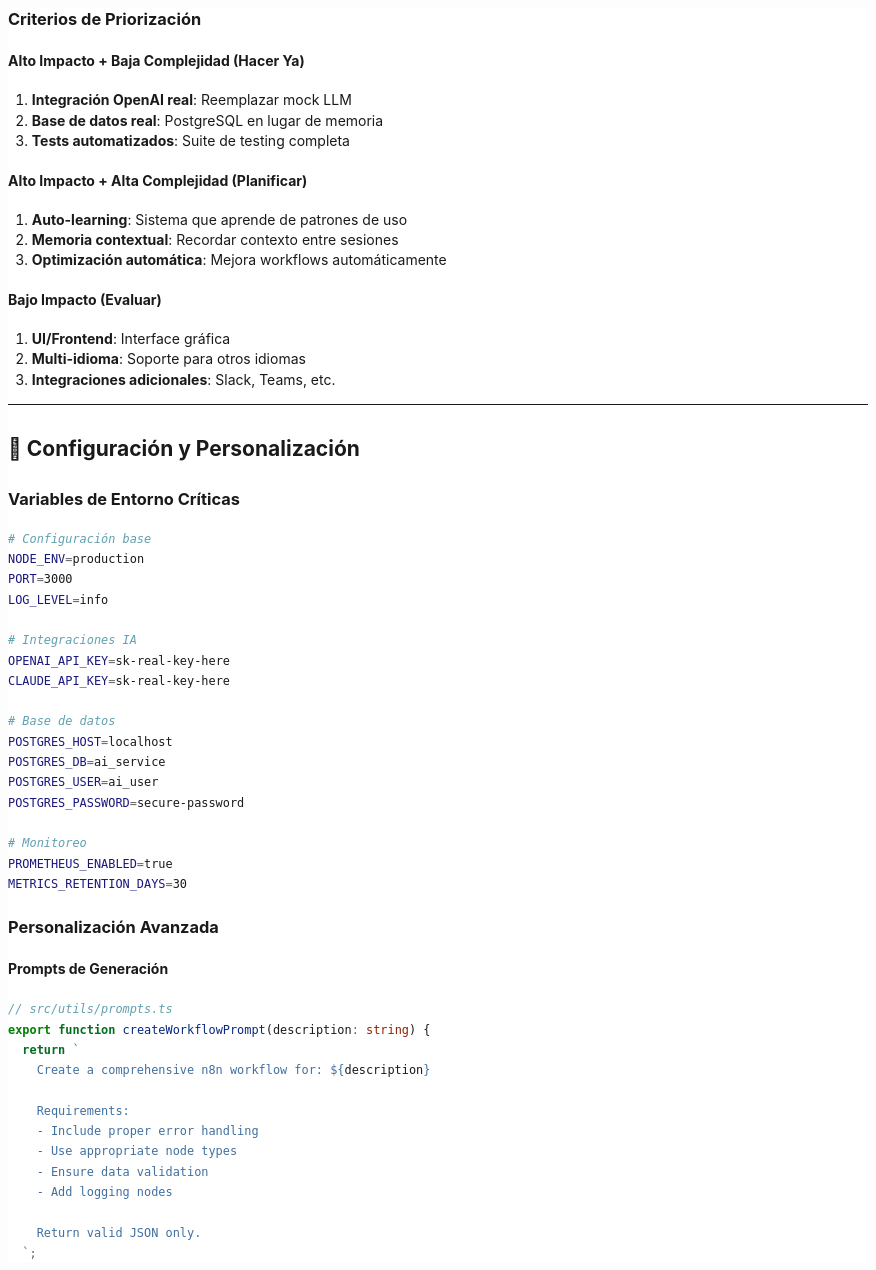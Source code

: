 ### Criterios de Priorización

#### **Alto Impacto + Baja Complejidad** (Hacer Ya)

1. **Integración OpenAI real**: Reemplazar mock LLM
2. **Base de datos real**: PostgreSQL en lugar de memoria
3. **Tests automatizados**: Suite de testing completa

#### **Alto Impacto + Alta Complejidad** (Planificar)

1. **Auto-learning**: Sistema que aprende de patrones de uso
2. **Memoria contextual**: Recordar contexto entre sesiones
3. **Optimización automática**: Mejora workflows automáticamente

#### **Bajo Impacto** (Evaluar)

1. **UI/Frontend**: Interface gráfica
2. **Multi-idioma**: Soporte para otros idiomas
3. **Integraciones adicionales**: Slack, Teams, etc.

---

## 🔧 Configuración y Personalización

### Variables de Entorno Críticas

```bash
# Configuración base
NODE_ENV=production
PORT=3000
LOG_LEVEL=info

# Integraciones IA
OPENAI_API_KEY=sk-real-key-here
CLAUDE_API_KEY=sk-real-key-here

# Base de datos
POSTGRES_HOST=localhost
POSTGRES_DB=ai_service
POSTGRES_USER=ai_user
POSTGRES_PASSWORD=secure-password

# Monitoreo
PROMETHEUS_ENABLED=true
METRICS_RETENTION_DAYS=30
```

### Personalización Avanzada

#### **Prompts de Generación**

```typescript
// src/utils/prompts.ts
export function createWorkflowPrompt(description: string) {
  return `
    Create a comprehensive n8n workflow for: ${description}
    
    Requirements:
    - Include proper error handling
    - Use appropriate node types
    - Ensure data validation
    - Add logging nodes
    
    Return valid JSON only.
  `;
```